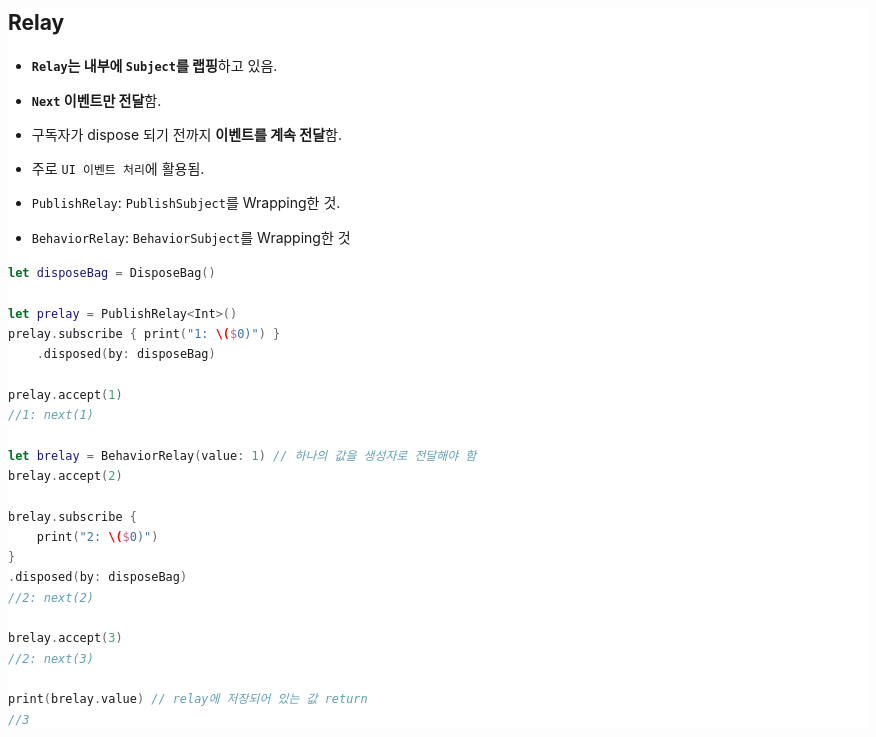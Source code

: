 

## Relay

* **`Relay`는 내부에 `Subject`를 랩핑**하고 있음.
* **`Next` 이벤트만 전달**함.
* 구독자가 dispose 되기 전까지 **이벤트를 계속 전달**함.
* 주로 `UI 이벤트 처리`에 활용됨.

* `PublishRelay`: `PublishSubject`를 Wrapping한 것.
* `BehaviorRelay`: `BehaviorSubject`를 Wrapping한 것

```swift
let disposeBag = DisposeBag()

let prelay = PublishRelay<Int>()
prelay.subscribe { print("1: \($0)") }
    .disposed(by: disposeBag)

prelay.accept(1)
//1: next(1)

let brelay = BehaviorRelay(value: 1) // 하나의 값을 생성자로 전달해야 함
brelay.accept(2)

brelay.subscribe {
    print("2: \($0)")
}
.disposed(by: disposeBag)
//2: next(2)

brelay.accept(3)
//2: next(3)

print(brelay.value) // relay에 저장되어 있는 값 return
//3
```
